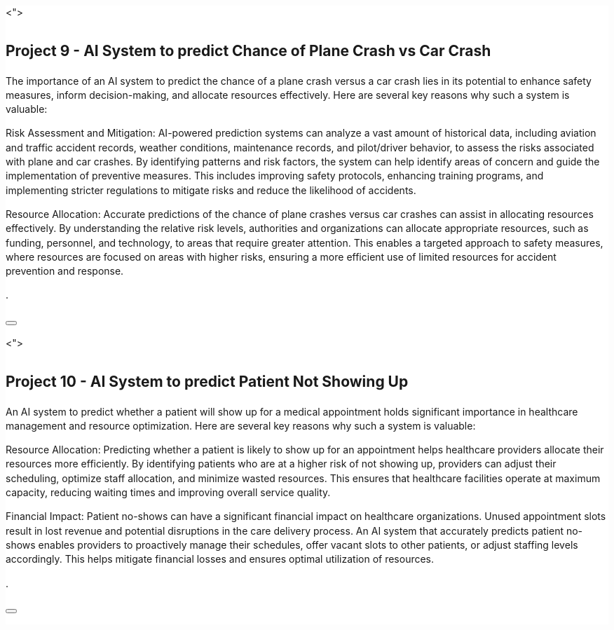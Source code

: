 <div class="column">
    <div class="card">
      <">
      <div class="container">
        <h2>Project 9 - AI System to predict Chance of Plane Crash vs Car Crash </h2>
        <p class="title">The importance of an AI system to predict the chance of a plane crash versus a car crash lies in its potential to enhance safety measures, inform decision-making, and allocate resources effectively. Here are several key reasons why such a system is valuable:

Risk Assessment and Mitigation: AI-powered prediction systems can analyze a vast amount of historical data, including aviation and traffic accident records, weather conditions, maintenance records, and pilot/driver behavior, to assess the risks associated with plane and car crashes. By identifying patterns and risk factors, the system can help identify areas of concern and guide the implementation of preventive measures. This includes improving safety protocols, enhancing training programs, and implementing stricter regulations to mitigate risks and reduce the likelihood of accidents.

Resource Allocation: Accurate predictions of the chance of plane crashes versus car crashes can assist in allocating resources effectively. By understanding the relative risk levels, authorities and organizations can allocate appropriate resources, such as funding, personnel, and technology, to areas that require greater attention. This enables a targeted approach to safety measures, where resources are focused on areas with higher risks, ensuring a more efficient use of limited resources for accident prevention and response.

</p>
        <p>.</p>
        <p></p>
        <p><button class="button"></button></p>
      </div>
    </div>
  </div>
</div>

<div class="column">
    <div class="card">
      <">
      <div class="container">
        <h2>Project 10 - AI System to predict Patient Not Showing Up </h2>
        <p class="title">An AI system to predict whether a patient will show up for a medical appointment holds significant importance in healthcare management and resource optimization. Here are several key reasons why such a system is valuable:

Resource Allocation: Predicting whether a patient is likely to show up for an appointment helps healthcare providers allocate their resources more efficiently. By identifying patients who are at a higher risk of not showing up, providers can adjust their scheduling, optimize staff allocation, and minimize wasted resources. This ensures that healthcare facilities operate at maximum capacity, reducing waiting times and improving overall service quality.

Financial Impact: Patient no-shows can have a significant financial impact on healthcare organizations. Unused appointment slots result in lost revenue and potential disruptions in the care delivery process. An AI system that accurately predicts patient no-shows enables providers to proactively manage their schedules, offer vacant slots to other patients, or adjust staffing levels accordingly. This helps mitigate financial losses and ensures optimal utilization of resources.


</p>
        <p>.</p>
        <p></p>
        <p><button class="button"></button></p>
      </div>
    </div>
  </div>
</div>
